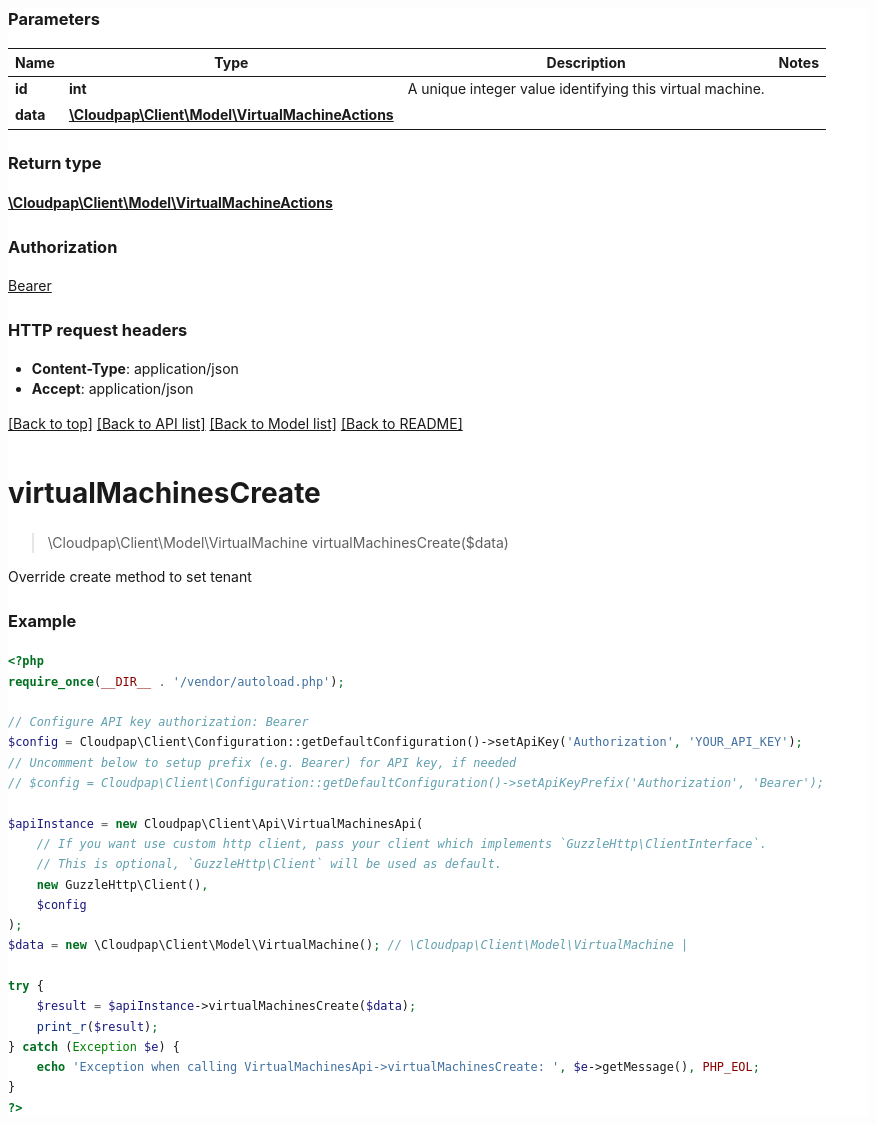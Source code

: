 ### Parameters

Name | Type | Description  | Notes
------------- | ------------- | ------------- | -------------
 **id** | **int**| A unique integer value identifying this virtual machine. |
 **data** | [**\Cloudpap\Client\Model\VirtualMachineActions**](../Model/VirtualMachineActions.md)|  |

### Return type

[**\Cloudpap\Client\Model\VirtualMachineActions**](../Model/VirtualMachineActions.md)

### Authorization

[Bearer](../../README.md#Bearer)

### HTTP request headers

 - **Content-Type**: application/json
 - **Accept**: application/json

[[Back to top]](#) [[Back to API list]](../../README.md#documentation-for-api-endpoints) [[Back to Model list]](../../README.md#documentation-for-models) [[Back to README]](../../README.md)

# **virtualMachinesCreate**
> \Cloudpap\Client\Model\VirtualMachine virtualMachinesCreate($data)



Override create method to set tenant

### Example
```php
<?php
require_once(__DIR__ . '/vendor/autoload.php');

// Configure API key authorization: Bearer
$config = Cloudpap\Client\Configuration::getDefaultConfiguration()->setApiKey('Authorization', 'YOUR_API_KEY');
// Uncomment below to setup prefix (e.g. Bearer) for API key, if needed
// $config = Cloudpap\Client\Configuration::getDefaultConfiguration()->setApiKeyPrefix('Authorization', 'Bearer');

$apiInstance = new Cloudpap\Client\Api\VirtualMachinesApi(
    // If you want use custom http client, pass your client which implements `GuzzleHttp\ClientInterface`.
    // This is optional, `GuzzleHttp\Client` will be used as default.
    new GuzzleHttp\Client(),
    $config
);
$data = new \Cloudpap\Client\Model\VirtualMachine(); // \Cloudpap\Client\Model\VirtualMachine | 

try {
    $result = $apiInstance->virtualMachinesCreate($data);
    print_r($result);
} catch (Exception $e) {
    echo 'Exception when calling VirtualMachinesApi->virtualMachinesCreate: ', $e->getMessage(), PHP_EOL;
}
?>
```
